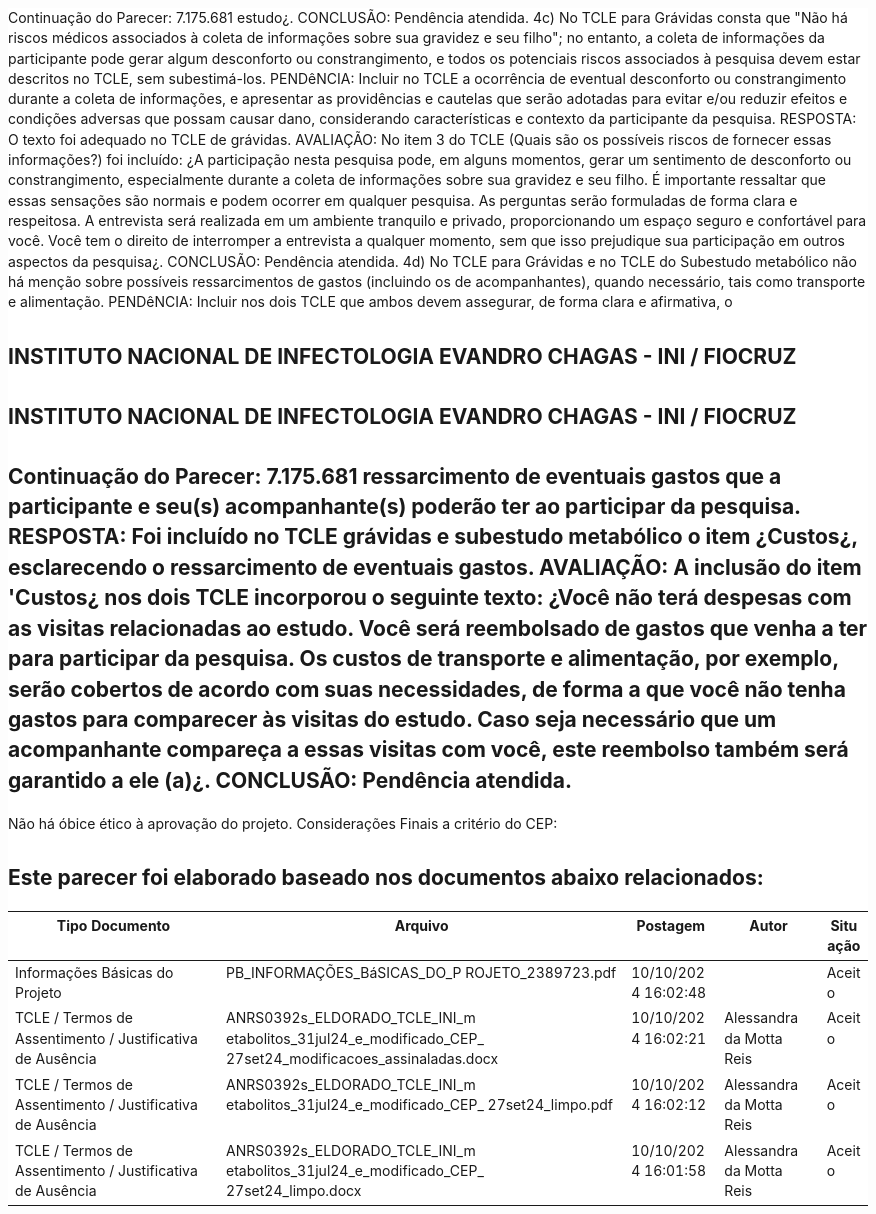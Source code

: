 Continuação do Parecer: 7.175.681
estudo¿.
CONCLUSÃO: Pendência atendida.
4c) No TCLE para Grávidas consta que "Não há riscos médicos associados à coleta de informações sobre sua gravidez e seu filho"; no entanto, a coleta de informações da participante pode gerar algum desconforto ou constrangimento, e todos os potenciais riscos associados à pesquisa devem estar descritos no TCLE, sem subestimá-los.
PENDêNCIA: Incluir no TCLE a ocorrência de eventual desconforto ou constrangimento durante a coleta de informações, e apresentar as providências e cautelas que serão adotadas para evitar e/ou reduzir efeitos e condições adversas que possam causar dano, considerando características e contexto da participante da pesquisa.
RESPOSTA: O texto foi adequado no TCLE de grávidas.
AVALIAÇÃO: No item 3 do TCLE (Quais são os possíveis riscos de fornecer essas informações?) foi incluído:
¿A participação nesta pesquisa pode, em alguns momentos, gerar um sentimento de desconforto ou constrangimento, especialmente durante a coleta de informações sobre sua gravidez e seu filho. É importante ressaltar que essas sensações são normais e podem ocorrer em qualquer pesquisa. As perguntas serão formuladas de forma clara e respeitosa. A entrevista será realizada em um ambiente tranquilo e privado, proporcionando um espaço seguro e confortável para você. Você tem o direito de interromper a entrevista a qualquer momento, sem que isso prejudique sua participação em outros aspectos da pesquisa¿.
CONCLUSÃO: Pendência atendida.
4d) No TCLE para Grávidas e no TCLE do Subestudo metabólico não há menção sobre possíveis ressarcimentos de gastos (incluindo os de acompanhantes), quando necessário, tais como transporte e alimentação.
PENDêNCIA: Incluir nos dois TCLE que ambos devem assegurar, de forma clara e afirmativa, o

## INSTITUTO NACIONAL DE INFECTOLOGIA EVANDRO CHAGAS - INI / FIOCRUZ

## INSTITUTO NACIONAL DE INFECTOLOGIA EVANDRO CHAGAS - INI / FIOCRUZ

Continuação do Parecer: 7.175.681
ressarcimento de eventuais gastos que a participante e seu(s) acompanhante(s) poderão ter ao participar da pesquisa.
RESPOSTA: Foi incluído no TCLE grávidas e subestudo metabólico o item ¿Custos¿, esclarecendo o ressarcimento de eventuais gastos.
AVALIAÇÃO: A inclusão do item 'Custos¿ nos dois TCLE incorporou o seguinte texto: ¿Você não terá despesas com as visitas relacionadas ao estudo. Você será reembolsado de gastos que venha a ter para participar da pesquisa. Os custos de transporte e alimentação, por exemplo, serão cobertos de acordo com suas necessidades, de forma a que você não tenha gastos para comparecer às visitas do estudo. Caso seja necessário que um acompanhante compareça a essas visitas com você, este reembolso também será garantido a ele (a)¿.
CONCLUSÃO: Pendência atendida.
-----
Não há óbice ético à aprovação do projeto.
Considerações Finais a critério do CEP:

## Este parecer foi elaborado baseado nos documentos abaixo relacionados:
| Tipo Documento                                            | Arquivo                                                                                                  | Postagem            | Autor                    | Situação   |
|-----------------------------------------------------------|----------------------------------------------------------------------------------------------------------|---------------------|--------------------------|------------|
| Informações Básicas do Projeto                            | PB_INFORMAÇÕES_BáSICAS_DO_P ROJETO_2389723.pdf                                                           | 10/10/2024 16:02:48 |                          | Aceito     |
| TCLE / Termos de Assentimento / Justificativa de Ausência | ANRS0392s_ELDORADO_TCLE_INI_m etabolitos_31jul24_e_modificado_CEP_ 27set24_modificacoes_assinaladas.docx | 10/10/2024 16:02:21 | Alessandra da Motta Reis | Aceito     |
| TCLE / Termos de Assentimento / Justificativa de Ausência | ANRS0392s_ELDORADO_TCLE_INI_m etabolitos_31jul24_e_modificado_CEP_ 27set24_limpo.pdf                     | 10/10/2024 16:02:12 | Alessandra da Motta Reis | Aceito     |
| TCLE / Termos de Assentimento / Justificativa de Ausência | ANRS0392s_ELDORADO_TCLE_INI_m etabolitos_31jul24_e_modificado_CEP_ 27set24_limpo.docx                    | 10/10/2024 16:01:58 | Alessandra da Motta Reis | Aceito     |
